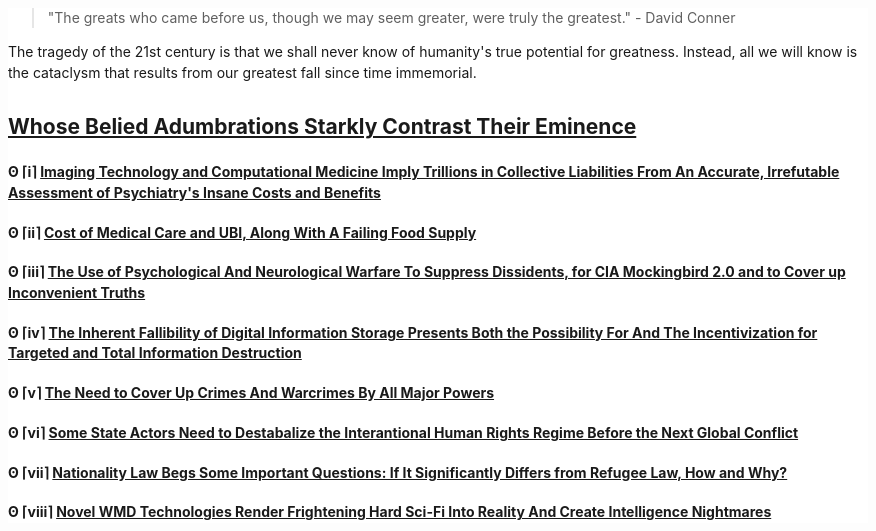 > "The greats who came before us, though we may seem greater, were
> truly the greatest." - David Conner

The tragedy of the 21st century is that we shall never know of
humanity's true potential for greatness. Instead, all we will know is
the cataclysm that results from our greatest fall since time
immemorial.

## [Whose Belied Adumbrations Starkly Contrast Their Eminence](#whose-belied-adumbrations-starkly-contrast-their-eminence)

#### &#664; &#8968;i&#8969; [Imaging Technology and Computational Medicine Imply Trillions in Collective Liabilities From An Accurate, Irrefutable Assessment of Psychiatry's Insane Costs and Benefits](#imaging-tech-and-computational-medicine)

#### &#664; &#8968;ii&#8969; [Cost of Medical Care and UBI, Along With A Failing Food Supply](#cost-of-medical-care-and-ubi)

#### &#664; &#8968;iii&#8969; [The Use of Psychological And Neurological Warfare To Suppress Dissidents, for CIA Mockingbird 2.0 and to Cover up Inconvenient Truths](#the-use-of-psychological-and-neurological-warfare-to-suppress-dissent)

#### &#664; &#8968;iv&#8969; [The Inherent Fallibility of Digital Information Storage Presents Both the Possibility For And The Incentivization for Targeted and Total Information Destruction](#the-inherent-fallibility-of-digital-information-storage)

#### &#664; &#8968;v&#8969; [The Need to Cover Up Crimes And Warcrimes By All Major Powers](#the-need-to-cover-up-crimes-and-warcrimes-by-all-major-powers)

#### &#664; &#8968;vi&#8969; [Some State Actors Need to Destabalize the Interantional Human Rights Regime Before the Next Global Conflict](#some-state-actors-need-to-destabalize-the-international-human-rights-regime)

#### &#664; &#8968;vii&#8969; [Nationality Law Begs Some Important Questions: If It Significantly Differs from Refugee Law, How and Why?](#nationality-law-begs-some-important-questions)

#### &#664; &#8968;viii&#8969; [Novel WMD Technologies Render Frightening Hard Sci-Fi Into Reality And Create Intelligence Nightmares](#novel-wmd-technologies-render-frightening-hard-scifi-into-reality)
